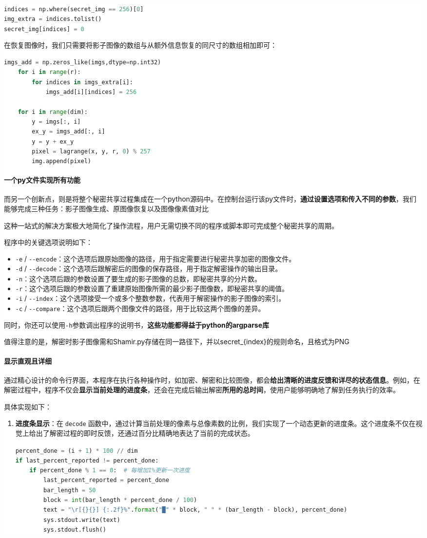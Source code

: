 ``` python
indices = np.where(secret_img == 256)[0]
img_extra = indices.tolist()
secret_img[indices] = 0
```

在恢复图像时，我们只需要将影子图像的数组与从额外信息恢复的同尺寸的数组相加即可：

``` python
imgs_add = np.zeros_like(imgs,dtype=np.int32)
    for i in range(r):
        for indices in imgs_extra[i]:
            imgs_add[i][indices] = 256

    for i in range(dim):
        y = imgs[:, i]
        ex_y = imgs_add[:, i]
        y = y + ex_y
        pixel = lagrange(x, y, r, 0) % 257
        img.append(pixel)
```

#### 一个py文件实现所有功能

而另一个创新点，则是将整个秘密共享过程集成在一个python源码中。在控制台运行该py文件时，**通过设置选项和传入不同的参数**，我们能够完成三种任务：影子图像生成、原图像恢复以及图像像素值对比

这种一站式的解决方案极大地简化了操作流程，用户无需切换不同的程序或脚本即可完成整个秘密共享的周期。

程序中的关键选项说明如下：

- `-e` / `--encode`：这个选项后跟原始图像的路径，用于指定需要进行秘密共享加密的图像文件。
- `-d` / `--decode`：这个选项后跟解密后的图像的保存路径，用于指定解密操作的输出目录。
- `-n`：这个选项后跟的参数设置了要生成的影子图像的总数，即秘密共享的分片数。
- `-r`：这个选项后跟的参数设置了重建原始图像所需的最少影子图像数，即秘密共享的阈值。
- `-i` / `--index`：这个选项接受一个或多个整数参数，代表用于解密操作的影子图像的索引。
- `-c` / `--compare`：这个选项后跟两个图像文件的路径，用于比较这两个图像的差异。

同时，你还可以使用`-h`参数调出程序的说明书，**这些功能都得益于python的argparse库**

值得注意的是，解密时影子图像需和Shamir.py存储在同一路径下，并以secret_{index}的规则命名，且格式为PNG

#### 显示直观且详细

通过精心设计的命令行界面，本程序在执行各种操作时，如加密、解密和比较图像，都会**给出清晰的进度反馈和详尽的状态信息**。例如，在解密过程中，程序不仅会**显示当前处理的进度条**，还会在完成后输出解密**所用的总时间**，使用户能够明确地了解到任务执行的效率。

具体实现如下：

1. **进度条显示**：在 `decode` 函数中，通过计算当前处理的像素与总像素数的比例，我们实现了一个动态更新的进度条。这个进度条不仅在视觉上给出了解密过程的即时反馈，还通过百分比精确地表达了当前的完成状态。

   ```python
   percent_done = (i + 1) * 100 // dim
   if last_percent_reported != percent_done:
       if percent_done % 1 == 0:  # 每增加1%更新一次进度
           last_percent_reported = percent_done
           bar_length = 50
           block = int(bar_length * percent_done / 100)
           text = "\r[{}{}] {:.2f}%".format("█" * block, " " * (bar_length - block), percent_done)
           sys.stdout.write(text)
           sys.stdout.flush()
   ```

